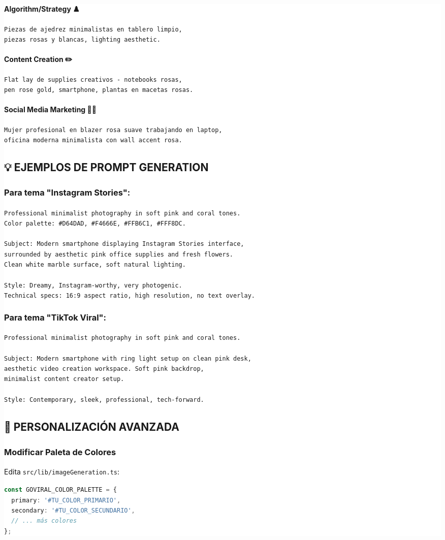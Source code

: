 #### **Algorithm/Strategy** ♟️
```
Piezas de ajedrez minimalistas en tablero limpio,
piezas rosas y blancas, lighting aesthetic.
```

#### **Content Creation** ✏️
```
Flat lay de supplies creativos - notebooks rosas,
pen rose gold, smartphone, plantas en macetas rosas.
```

#### **Social Media Marketing** 👩‍💼
```
Mujer profesional en blazer rosa suave trabajando en laptop,
oficina moderna minimalista con wall accent rosa.
```

## 💡 EJEMPLOS DE PROMPT GENERATION

### **Para tema "Instagram Stories":**
```
Professional minimalist photography in soft pink and coral tones.
Color palette: #D64DAD, #F4666E, #FFB6C1, #FFF8DC.

Subject: Modern smartphone displaying Instagram Stories interface,
surrounded by aesthetic pink office supplies and fresh flowers.
Clean white marble surface, soft natural lighting.

Style: Dreamy, Instagram-worthy, very photogenic.
Technical specs: 16:9 aspect ratio, high resolution, no text overlay.
```

### **Para tema "TikTok Viral":**
```
Professional minimalist photography in soft pink and coral tones.

Subject: Modern smartphone with ring light setup on clean pink desk,
aesthetic video creation workspace. Soft pink backdrop,
minimalist content creator setup.

Style: Contemporary, sleek, professional, tech-forward.
```

## 🔧 PERSONALIZACIÓN AVANZADA

### **Modificar Paleta de Colores**
Edita `src/lib/imageGeneration.ts`:

```typescript
const GOVIRAL_COLOR_PALETTE = {
  primary: '#TU_COLOR_PRIMARIO',
  secondary: '#TU_COLOR_SECUNDARIO',
  // ... más colores
};
```
